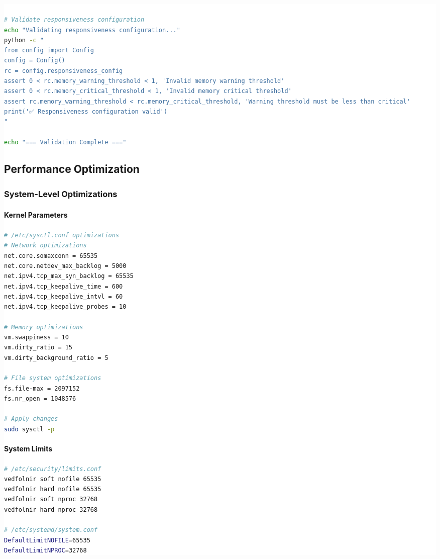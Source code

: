 ```bash

# Validate responsiveness configuration
echo "Validating responsiveness configuration..."
python -c "
from config import Config
config = Config()
rc = config.responsiveness_config
assert 0 < rc.memory_warning_threshold < 1, 'Invalid memory warning threshold'
assert 0 < rc.memory_critical_threshold < 1, 'Invalid memory critical threshold'
assert rc.memory_warning_threshold < rc.memory_critical_threshold, 'Warning threshold must be less than critical'
print('✅ Responsiveness configuration valid')
"

echo "=== Validation Complete ==="
```

## Performance Optimization

### System-Level Optimizations

#### Kernel Parameters
```bash
# /etc/sysctl.conf optimizations
# Network optimizations
net.core.somaxconn = 65535
net.core.netdev_max_backlog = 5000
net.ipv4.tcp_max_syn_backlog = 65535
net.ipv4.tcp_keepalive_time = 600
net.ipv4.tcp_keepalive_intvl = 60
net.ipv4.tcp_keepalive_probes = 10

# Memory optimizations
vm.swappiness = 10
vm.dirty_ratio = 15
vm.dirty_background_ratio = 5

# File system optimizations
fs.file-max = 2097152
fs.nr_open = 1048576

# Apply changes
sudo sysctl -p
```

#### System Limits
```bash
# /etc/security/limits.conf
vedfolnir soft nofile 65535
vedfolnir hard nofile 65535
vedfolnir soft nproc 32768
vedfolnir hard nproc 32768

# /etc/systemd/system.conf
DefaultLimitNOFILE=65535
DefaultLimitNPROC=32768
```
